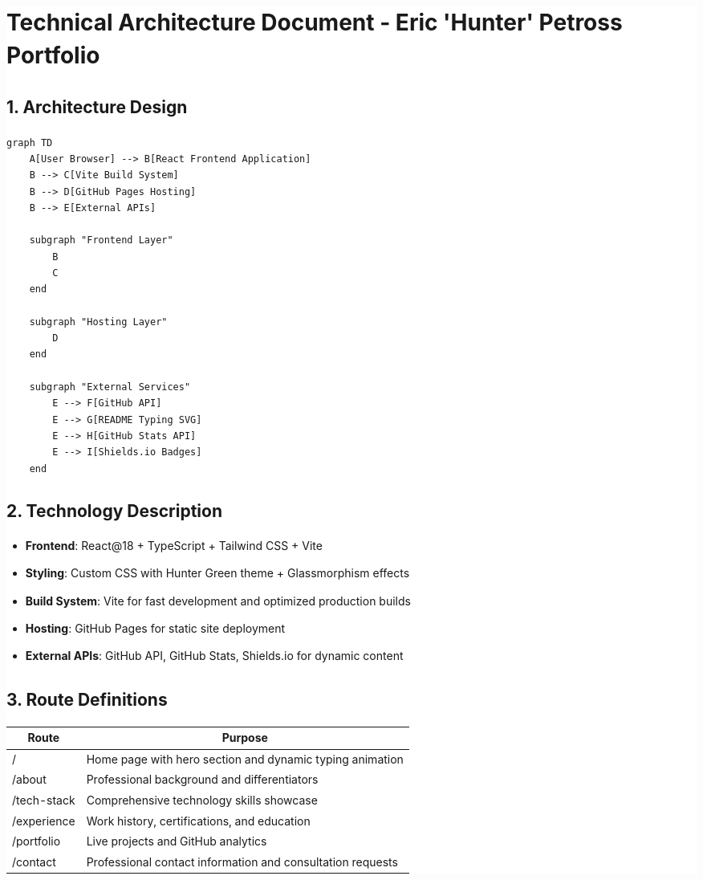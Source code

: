 # Technical Architecture Document - Eric 'Hunter' Petross Portfolio

## 1. Architecture Design

```mermaid
graph TD
    A[User Browser] --> B[React Frontend Application]
    B --> C[Vite Build System]
    B --> D[GitHub Pages Hosting]
    B --> E[External APIs]
    
    subgraph "Frontend Layer"
        B
        C
    end
    
    subgraph "Hosting Layer"
        D
    end
    
    subgraph "External Services"
        E --> F[GitHub API]
        E --> G[README Typing SVG]
        E --> H[GitHub Stats API]
        E --> I[Shields.io Badges]
    end
```

## 2. Technology Description

* **Frontend**: React\@18 + TypeScript + Tailwind CSS + Vite

* **Styling**: Custom CSS with Hunter Green theme + Glassmorphism effects

* **Build System**: Vite for fast development and optimized production builds

* **Hosting**: GitHub Pages for static site deployment

* **External APIs**: GitHub API, GitHub Stats, Shields.io for dynamic content

## 3. Route Definitions

| Route       | Purpose                                                    |
| ----------- | ---------------------------------------------------------- |
| /           | Home page with hero section and dynamic typing animation   |
| /about      | Professional background and differentiators                |
| /tech-stack | Comprehensive technology skills showcase                   |
| /experience | Work history, certifications, and education                |
| /portfolio  | Live projects and GitHub analytics                         |
| /contact    | Professional contact information and consultation requests |
